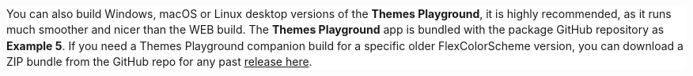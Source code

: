 You can also build Windows, macOS or Linux desktop versions of the **Themes Playground**, it is highly recommended, as it runs much smoother and nicer than the WEB build. The **Themes Playground** app is bundled with the package GitHub repository as **Example 5**. If you need a Themes Playground companion build for a specific older FlexColorScheme version, you can download a ZIP bundle from the GitHub repo for any past [release here](https://github.com/rydmike/flex_color_scheme/releases).
